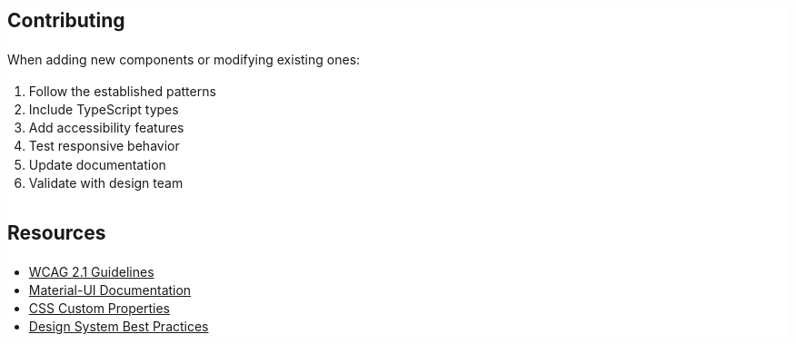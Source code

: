 ## Contributing

When adding new components or modifying existing ones:

1. Follow the established patterns
2. Include TypeScript types
3. Add accessibility features
4. Test responsive behavior
5. Update documentation
6. Validate with design team

## Resources

- [WCAG 2.1 Guidelines](https://www.w3.org/WAI/WCAG21/quickref/)
- [Material-UI Documentation](https://mui.com/)
- [CSS Custom Properties](https://developer.mozilla.org/en-US/docs/Web/CSS/Using_CSS_custom_properties)
- [Design System Best Practices](https://designsystemsrepo.com/)
